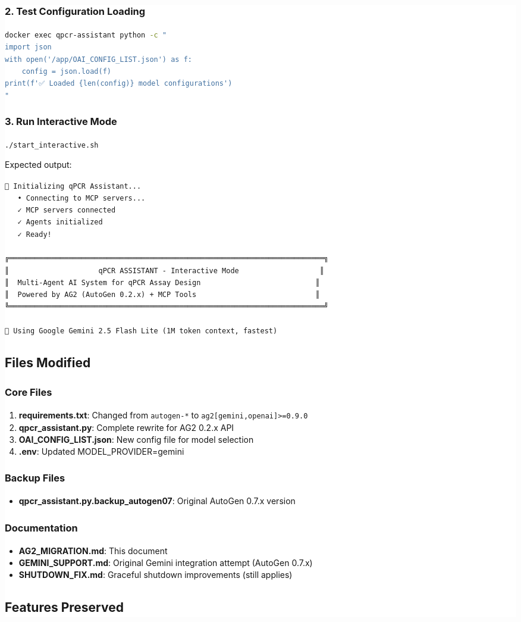 ### 2. Test Configuration Loading

```bash
docker exec qpcr-assistant python -c "
import json
with open('/app/OAI_CONFIG_LIST.json') as f:
    config = json.load(f)
print(f'✅ Loaded {len(config)} model configurations')
"
```

### 3. Run Interactive Mode

```bash
./start_interactive.sh
```

Expected output:
```
🔧 Initializing qPCR Assistant...
   • Connecting to MCP servers...
   ✓ MCP servers connected
   ✓ Agents initialized
   ✓ Ready!

╔══════════════════════════════════════════════════════════════════════════╗
║                     qPCR ASSISTANT - Interactive Mode                   ║
║  Multi-Agent AI System for qPCR Assay Design                           ║
║  Powered by AG2 (AutoGen 0.2.x) + MCP Tools                            ║
╚══════════════════════════════════════════════════════════════════════════╝

🤖 Using Google Gemini 2.5 Flash Lite (1M token context, fastest)
```

## Files Modified

### Core Files
1. **requirements.txt**: Changed from `autogen-*` to `ag2[gemini,openai]>=0.9.0`
2. **qpcr_assistant.py**: Complete rewrite for AG2 0.2.x API
3. **OAI_CONFIG_LIST.json**: New config file for model selection
4. **.env**: Updated MODEL_PROVIDER=gemini

### Backup Files
- **qpcr_assistant.py.backup_autogen07**: Original AutoGen 0.7.x version

### Documentation
- **AG2_MIGRATION.md**: This document
- **GEMINI_SUPPORT.md**: Original Gemini integration attempt (AutoGen 0.7.x)
- **SHUTDOWN_FIX.md**: Graceful shutdown improvements (still applies)

## Features Preserved
